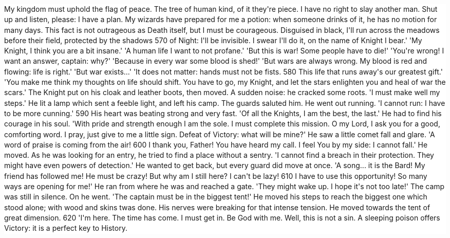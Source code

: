 My kingdom must uphold the flag of peace.
The tree of human kind, of it they're piece.
I have no right to slay another man.
Shut up and listen, please: I have a plan.
My wizards have prepared for me a potion:
when someone drinks of it, he has no motion
for many days. This fact is not outrageous
as Death itself, but I must be courageous.
Disguised in black, I'll run across the meadows
before their field, protected by the shadows    570
of Night: I'll be invisible. I swear
I'll do it, on the name of Knight I bear.'
'My Knight, I think you are a bit insane.'
'A human life I want to not profane.'
'But this is war! Some people have to die!'
'You're wrong! I want an answer, captain: why?'
'Because in every war some blood is shed!'
'But wars are always wrong. My blood is red
and flowing: life is right.' 'But war exists...'
'It does not matter: hands must not be fists.    580
This life that runs away's our greatest gift.'
'You make me think my thoughts on life should shift.
You have to go, my Knight, and let the stars
enlighten you and heal of war the scars.'
The Knight put on his cloak and leather boots,
then moved. A sudden noise: he cracked some roots.
'I must make well my steps.' He lit a lamp
which sent a feeble light, and left his camp.
The guards saluted him. He went out running.
'I cannot run: I have to be more cunning.'    590
His heart was beating strong and very fast.
'Of all the Knights, I am the best, the last.'
He had to find his courage in his soul.
'With pride and strength enough I am the sole.
I must complete this mission. O my Lord,
I ask you for a good, comforting word.
I pray, just give to me a little sign.
Defeat of Victory: what will be mine?'
He saw a little comet fall and glare.
'A word of praise is coming from the air!     600
I thank you, Father! You have heard my call.
I feel You by my side: I cannot fall.'
He moved. As he was looking for an entry,
he tried to find a place without a sentry.
'I cannot find a breach in their protection.
They might have even powers of detection.'
He wanted to get back, but every guard
did move at once. 'A song... it is the Bard!
My friend has followed me! He must be crazy!
But why am I still here? I can't be lazy!     610
I have to use this opportunity!
So many ways are opening for me!'
He ran from where he was and reached a gate.
'They might wake up. I hope it's not too late!'
The camp was still in silence. On he went.
'The captain must be in the biggest tent!'
He moved his steps to reach the biggest one
which stood alone; with wood and skins twas done.
His nerves were breaking for that intense tension.
He moved towards the tent of great dimension.    620
'I'm here. The time has come. I must get in.
Be God with me. Well, this is not a sin.
A sleeping poison offers Victory:
it is a perfect key to History.